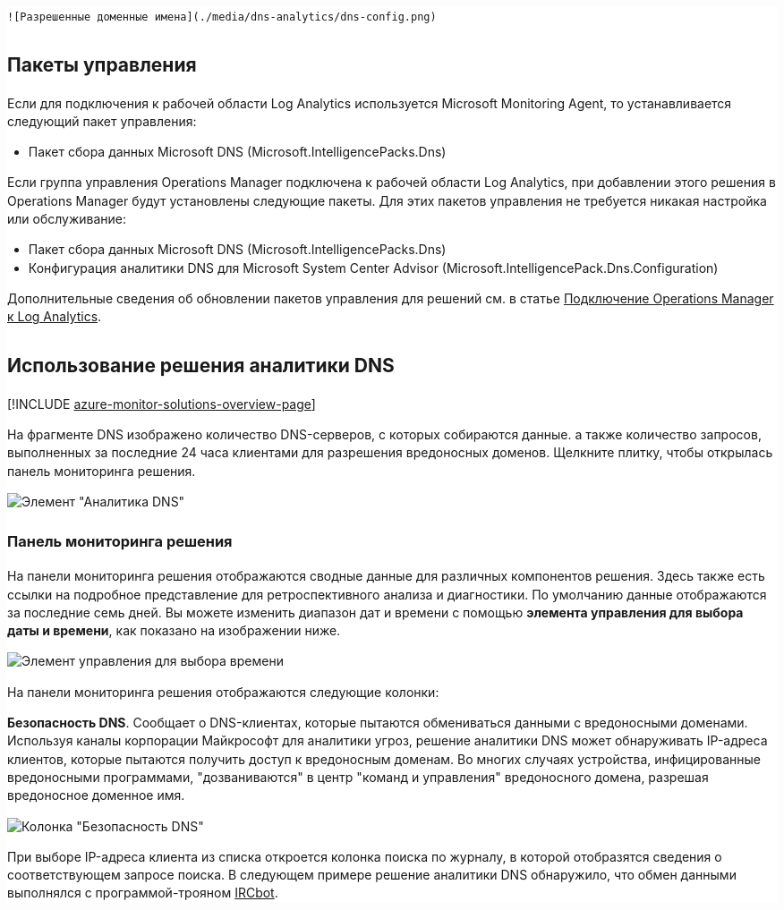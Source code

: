     ![Разрешенные доменные имена](./media/dns-analytics/dns-config.png)

## <a name="management-packs"></a>Пакеты управления

Если для подключения к рабочей области Log Analytics используется Microsoft Monitoring Agent, то устанавливается следующий пакет управления:

- Пакет сбора данных Microsoft DNS (Microsoft.IntelligencePacks.Dns)

Если группа управления Operations Manager подключена к рабочей области Log Analytics, при добавлении этого решения в Operations Manager будут установлены следующие пакеты. Для этих пакетов управления не требуется никакая настройка или обслуживание:

- Пакет сбора данных Microsoft DNS (Microsoft.IntelligencePacks.Dns)
- Конфигурация аналитики DNS для Microsoft System Center Advisor (Microsoft.IntelligencePack.Dns.Configuration)

Дополнительные сведения об обновлении пакетов управления для решений см. в статье [Подключение Operations Manager к Log Analytics](../platform/om-agents.md).

## <a name="use-the-dns-analytics-solution"></a>Использование решения аналитики DNS

[!INCLUDE [azure-monitor-solutions-overview-page](../../../includes/azure-monitor-solutions-overview-page.md)]


На фрагменте DNS изображено количество DNS-серверов, с которых собираются данные. а также количество запросов, выполненных за последние 24 часа клиентами для разрешения вредоносных доменов. Щелкните плитку, чтобы открылась панель мониторинга решения.

![Элемент "Аналитика DNS"](./media/dns-analytics/dns-tile.png)

### <a name="solution-dashboard"></a>Панель мониторинга решения

На панели мониторинга решения отображаются сводные данные для различных компонентов решения. Здесь также есть ссылки на подробное представление для ретроспективного анализа и диагностики. По умолчанию данные отображаются за последние семь дней. Вы можете изменить диапазон дат и времени с помощью **элемента управления для выбора даты и времени**, как показано на изображении ниже.

![Элемент управления для выбора времени](./media/dns-analytics/dns-time.png)

На панели мониторинга решения отображаются следующие колонки:

**Безопасность DNS**. Сообщает о DNS-клиентах, которые пытаются обмениваться данными с вредоносными доменами. Используя каналы корпорации Майкрософт для аналитики угроз, решение аналитики DNS может обнаруживать IP-адреса клиентов, которые пытаются получить доступ к вредоносным доменам. Во многих случаях устройства, инфицированные вредоносными программами, "дозваниваются" в центр "команд и управления" вредоносного домена, разрешая вредоносное доменное имя.

![Колонка "Безопасность DNS"](./media/dns-analytics/dns-security-blade.png)

При выборе IP-адреса клиента из списка откроется колонка поиска по журналу, в которой отобразятся сведения о соответствующем запросе поиска. В следующем примере решение аналитики DNS обнаружило, что обмен данными выполнялся с программой-трояном [IRCbot](https://www.microsoft.com/wdsi/threats/threat-search?query=Win32/IRCbot).
